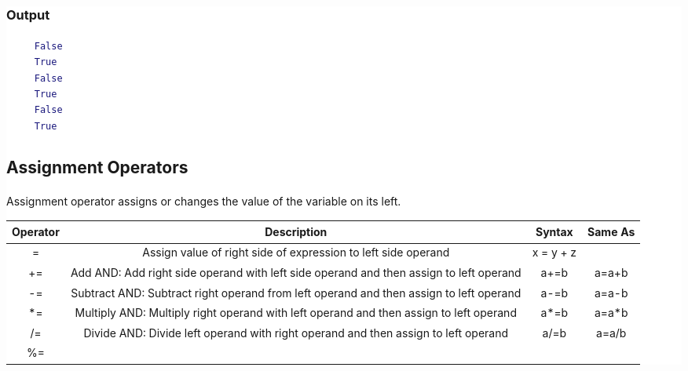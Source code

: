### **Output**

```Python
     False
     True
     False
     True
     False
     True
```



## **Assignment Operators**

Assignment operator assigns or changes the value of
the variable on its left.

<table>
<thead>
<tr>
<th style="text-align:center">Operator</th>
<th style="text-align:center">Description</th>
<th style="text-align:center">Syntax</th>
<th style="text-align:center">Same As</th>
</tr>
</thead>
<tbody>
<tr>
<td style="text-align:center">=</td>
<td style="text-align:center">Assign value of right side of expression to left side operand</td>
<td style="text-align:center">x = y + z</td>
<td style="text-align:center"></td>
</tr>
<tr>
<td style="text-align:center">+=</td>
<td style="text-align:center">Add AND: Add right side operand with left side operand and then assign to left operand</td>
<td style="text-align:center">a+=b</td>
<td style="text-align:center">a=a+b</td>
</tr>
<tr>
<td style="text-align:center">-=</td>
<td style="text-align:center">Subtract AND: Subtract right operand from left operand and then assign to left operand</td>
<td style="text-align:center">a-=b</td>
<td style="text-align:center">a=a-b</td>
</tr>
<tr>
<td style="text-align:center">*=</td>
<td style="text-align:center">Multiply AND: Multiply right operand with left operand and then assign to left operand</td>
<td style="text-align:center">a*=b</td>
<td style="text-align:center">a=a*b</td>
</tr>
<tr>
<td style="text-align:center">/=</td>
<td style="text-align:center">Divide AND: Divide left operand with right operand and then assign to left operand</td>
<td style="text-align:center">a/=b</td>
<td style="text-align:center">a=a/b</td>
</tr>
<tr>
<td style="text-align:center">%=</td>